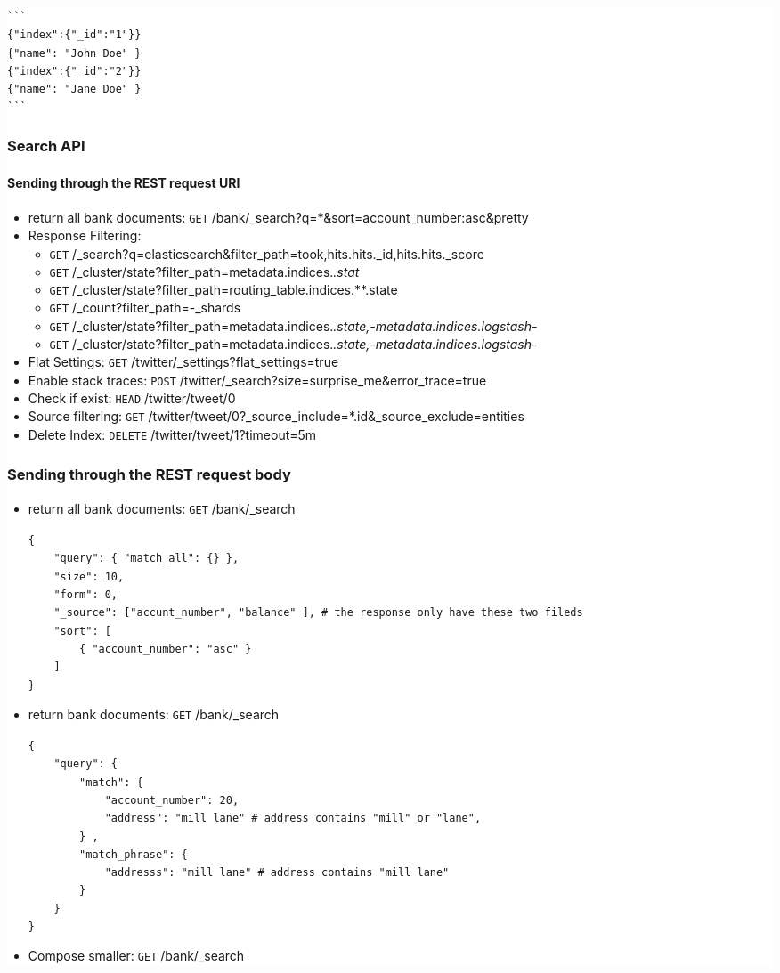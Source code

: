 	```
	{"index":{"_id":"1"}}
	{"name": "John Doe" }
	{"index":{"_id":"2"}}
	{"name": "Jane Doe" }
	```
### Search API

#### Sending through the REST request URI
- return all bank documents: `GET` /bank/_search?q=*&sort=account_number:asc&pretty
- Response Filtering: 
	* `GET` /_search?q=elasticsearch&filter_path=took,hits.hits._id,hits.hits._score
	* `GET` /_cluster/state?filter_path=metadata.indices.*.stat*
	* `GET` /_cluster/state?filter_path=routing_table.indices.**.state
	* `GET` /_count?filter_path=-_shards
	* `GET` /_cluster/state?filter_path=metadata.indices.*.state,-metadata.indices.logstash-*
	*  `GET` /_cluster/state?filter_path=metadata.indices.*.state,-metadata.indices.logstash-*
- Flat Settings: `GET` /twitter/_settings?flat_settings=true
- Enable stack traces: `POST` /twitter/_search?size=surprise_me&error_trace=true
- Check if exist: `HEAD` /twitter/tweet/0
- Source filtering: `GET` /twitter/tweet/0?_source_include=*.id&_source_exclude=entities
- Delete Index: `DELETE` /twitter/tweet/1?timeout=5m


### Sending through the REST request body
- return all bank documents: `GET` /bank/_search

	```
	{
		"query": { "match_all": {} },
		"size": 10,
		"form": 0,
		"_source": ["accunt_number", "balance" ], # the response only have these two fileds
		"sort": [
			{ "account_number": "asc" }
		]
	}
	```

- return bank documents: `GET` /bank/_search

	```
	{
		"query": { 
			"match": { 
				"account_number": 20,
				"address": "mill lane" # address contains "mill" or "lane",
			} ,
			"match_phrase": {
				"addresss": "mill lane" # address contains "mill lane"
			}
		}
	}
	```
- Compose smaller: `GET` /bank/_search

